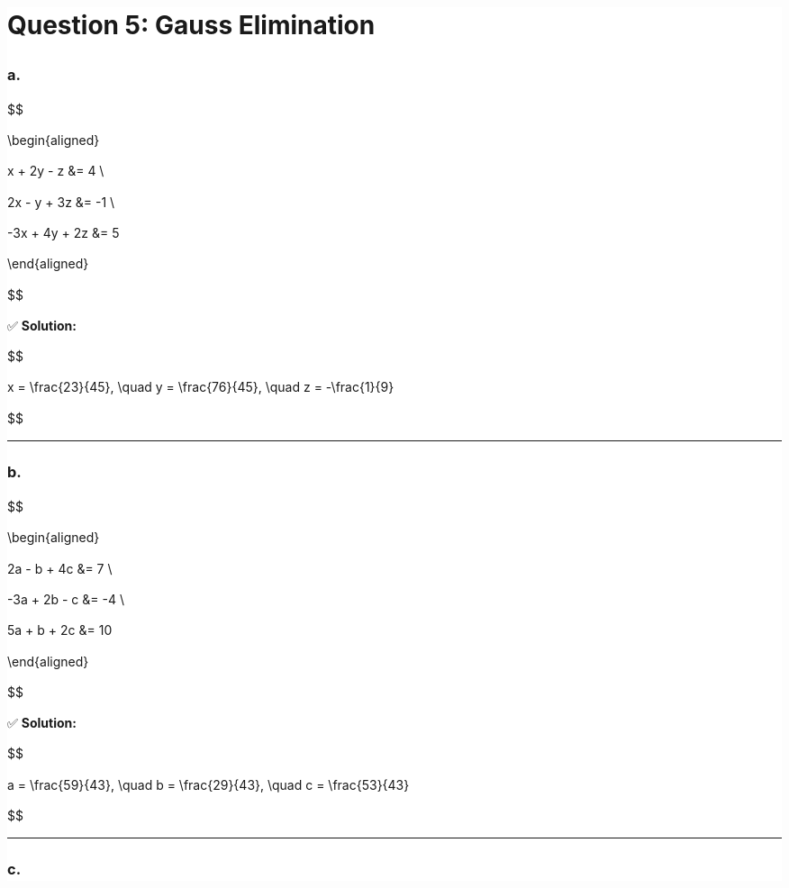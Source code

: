 
  

# Question 5: Gauss Elimination

### a.

$$

\begin{aligned}

x + 2y - z &= 4 \\

2x - y + 3z &= -1 \\

-3x + 4y + 2z &= 5

\end{aligned}

$$

✅ **Solution:**

$$

x = \frac{23}{45}, \quad y = \frac{76}{45}, \quad z = -\frac{1}{9}

$$

  

---
### b.

$$

\begin{aligned}

2a - b + 4c &= 7 \\

-3a + 2b - c &= -4 \\

5a + b + 2c &= 10

\end{aligned}

$$

✅ **Solution:**

$$

a = \frac{59}{43}, \quad b = \frac{29}{43}, \quad c = \frac{53}{43}

$$

  

---

### c.
